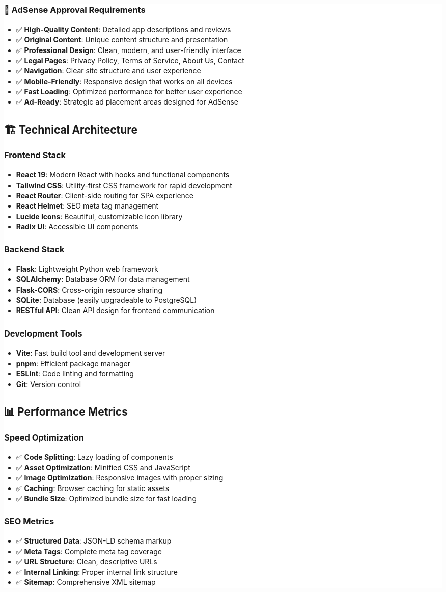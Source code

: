 ### 🎯 AdSense Approval Requirements
- ✅ **High-Quality Content**: Detailed app descriptions and reviews
- ✅ **Original Content**: Unique content structure and presentation
- ✅ **Professional Design**: Clean, modern, and user-friendly interface
- ✅ **Legal Pages**: Privacy Policy, Terms of Service, About Us, Contact
- ✅ **Navigation**: Clear site structure and user experience
- ✅ **Mobile-Friendly**: Responsive design that works on all devices
- ✅ **Fast Loading**: Optimized performance for better user experience
- ✅ **Ad-Ready**: Strategic ad placement areas designed for AdSense

## 🏗️ Technical Architecture

### Frontend Stack
- **React 19**: Modern React with hooks and functional components
- **Tailwind CSS**: Utility-first CSS framework for rapid development
- **React Router**: Client-side routing for SPA experience
- **React Helmet**: SEO meta tag management
- **Lucide Icons**: Beautiful, customizable icon library
- **Radix UI**: Accessible UI components

### Backend Stack
- **Flask**: Lightweight Python web framework
- **SQLAlchemy**: Database ORM for data management
- **Flask-CORS**: Cross-origin resource sharing
- **SQLite**: Database (easily upgradeable to PostgreSQL)
- **RESTful API**: Clean API design for frontend communication

### Development Tools
- **Vite**: Fast build tool and development server
- **pnpm**: Efficient package manager
- **ESLint**: Code linting and formatting
- **Git**: Version control

## 📊 Performance Metrics

### Speed Optimization
- ✅ **Code Splitting**: Lazy loading of components
- ✅ **Asset Optimization**: Minified CSS and JavaScript
- ✅ **Image Optimization**: Responsive images with proper sizing
- ✅ **Caching**: Browser caching for static assets
- ✅ **Bundle Size**: Optimized bundle size for fast loading

### SEO Metrics
- ✅ **Structured Data**: JSON-LD schema markup
- ✅ **Meta Tags**: Complete meta tag coverage
- ✅ **URL Structure**: Clean, descriptive URLs
- ✅ **Internal Linking**: Proper internal link structure
- ✅ **Sitemap**: Comprehensive XML sitemap
